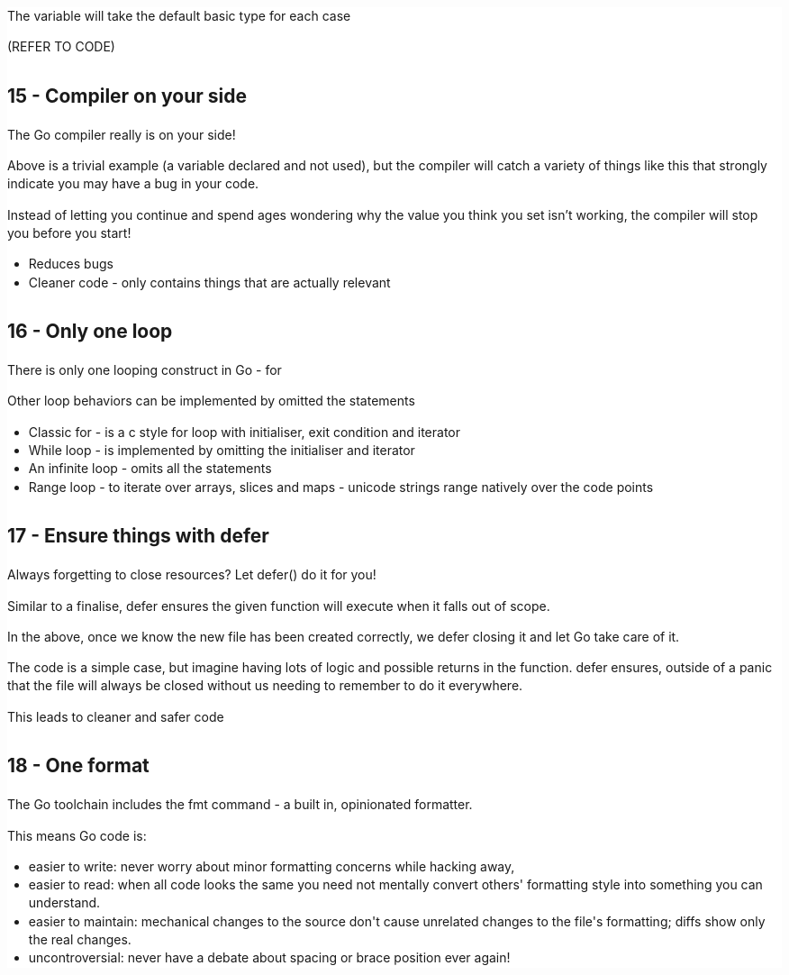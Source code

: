 The variable will take the default basic type for each case

(REFER TO CODE)

## 15 - Compiler on your side

The Go compiler really is on your side!

Above is a trivial example (a variable declared and not used), but the compiler will catch a variety of things like this that strongly indicate you may have a bug in your code.

Instead of letting you continue and spend ages wondering why the value you think you set isn’t working, the compiler will stop you before you start!

- Reduces bugs
- Cleaner code - only contains things that are actually relevant

## 16 - Only one loop

There is only one looping construct in Go - for

Other loop behaviors can be implemented by omitted the statements

- Classic for - is a c style for loop with initialiser, exit condition and iterator
- While loop - is implemented by omitting the initialiser and iterator
- An infinite loop - omits all the statements
- Range loop - to iterate over arrays, slices and maps - unicode strings range natively over the code points

## 17 - Ensure things with defer

Always forgetting to close resources? Let defer() do it for you!

Similar to a finalise, defer ensures the given function will execute when it falls out of scope.

In the above, once we know the new file has been created correctly, we defer closing it and let Go take care of it.

The code is a simple case, but imagine having lots of logic and possible returns in the function. defer ensures, outside of a panic that the file will always be closed without us needing to remember to do it everywhere.

This leads to cleaner and safer code

## 18 - One format

The Go toolchain includes the fmt command - a built in, opinionated formatter.

This means Go code is:

- easier to write: never worry about minor formatting concerns while hacking away,
- easier to read: when all code looks the same you need not mentally convert others' formatting style into something you can understand.
- easier to maintain: mechanical changes to the source don't cause unrelated changes to the file's formatting; diffs show only the real changes.
- uncontroversial: never have a debate about spacing or brace position ever again!
